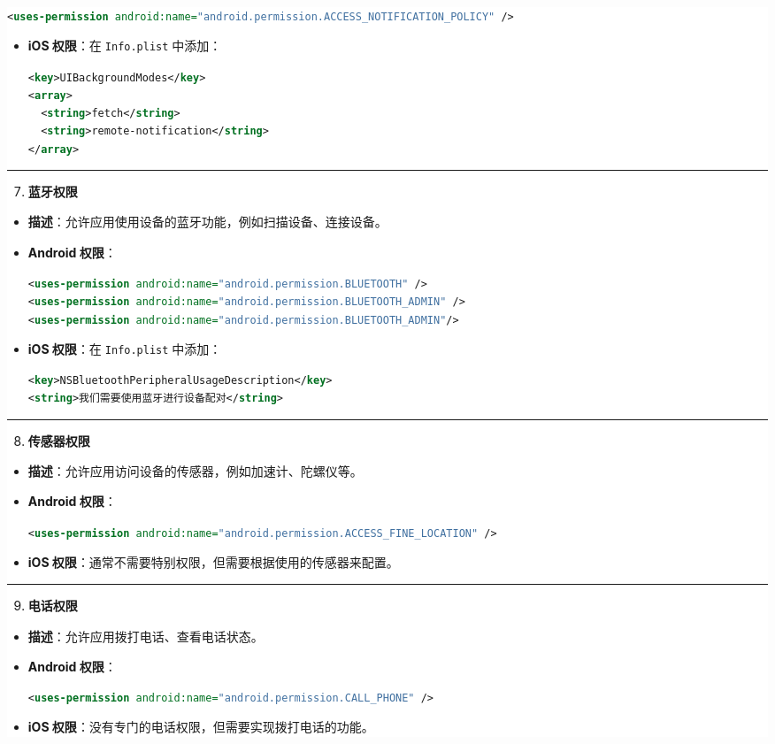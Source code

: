   ```xml
  <uses-permission android:name="android.permission.ACCESS_NOTIFICATION_POLICY" />
  ```

- **iOS 权限**：在 `Info.plist` 中添加：

  ```xml
  <key>UIBackgroundModes</key>
  <array>
    <string>fetch</string>
    <string>remote-notification</string>
  </array>
  ```

------

7. **蓝牙权限**

- **描述**：允许应用使用设备的蓝牙功能，例如扫描设备、连接设备。

- **Android 权限**：

  ```xml
  <uses-permission android:name="android.permission.BLUETOOTH" />
  <uses-permission android:name="android.permission.BLUETOOTH_ADMIN" />
  <uses-permission android:name="android.permission.BLUETOOTH_ADMIN"/>
  ```

- **iOS 权限**：在 `Info.plist` 中添加：

  ```xml
  <key>NSBluetoothPeripheralUsageDescription</key>
  <string>我们需要使用蓝牙进行设备配对</string>
  ```

------

8. **传感器权限**

- **描述**：允许应用访问设备的传感器，例如加速计、陀螺仪等。

- **Android 权限**：

  ```xml
  <uses-permission android:name="android.permission.ACCESS_FINE_LOCATION" />
  ```

- **iOS 权限**：通常不需要特别权限，但需要根据使用的传感器来配置。

------

9. **电话权限**

- **描述**：允许应用拨打电话、查看电话状态。

- **Android 权限**：

  ```xml
  <uses-permission android:name="android.permission.CALL_PHONE" />
  ```

- **iOS 权限**：没有专门的电话权限，但需要实现拨打电话的功能。
